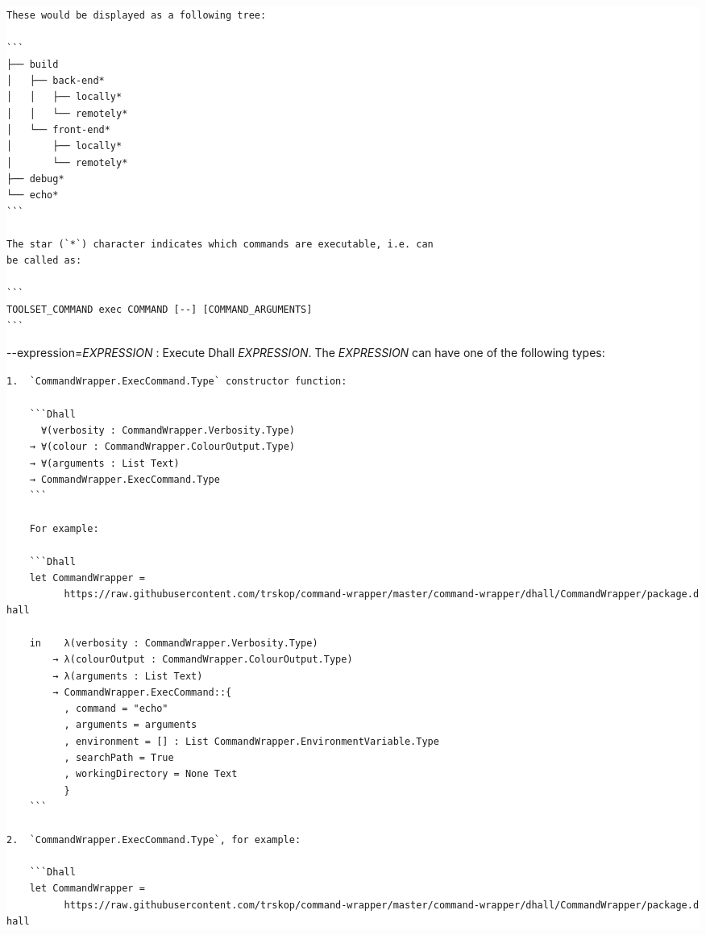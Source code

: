     These would be displayed as a following tree:

    ```
    ├── build
    │   ├── back-end*
    │   │   ├── locally*
    │   │   └── remotely*
    │   └── front-end*
    │       ├── locally*
    │       └── remotely*
    ├── debug*
    └── echo*
    ```

    The star (`*`) character indicates which commands are executable, i.e. can
    be called as:

    ```
    TOOLSET_COMMAND exec COMMAND [--] [COMMAND_ARGUMENTS]
    ```

\--expression=*EXPRESSION*
:   Execute Dhall *EXPRESSION*.  The *EXPRESSION* can have one of the following
    types:

    1.  `CommandWrapper.ExecCommand.Type` constructor function:

        ```Dhall
          ∀(verbosity : CommandWrapper.Verbosity.Type)
        → ∀(colour : CommandWrapper.ColourOutput.Type)
        → ∀(arguments : List Text)
        → CommandWrapper.ExecCommand.Type
        ```

        For example:

        ```Dhall
        let CommandWrapper =
              https://raw.githubusercontent.com/trskop/command-wrapper/master/command-wrapper/dhall/CommandWrapper/package.dhall

        in    λ(verbosity : CommandWrapper.Verbosity.Type)
            → λ(colourOutput : CommandWrapper.ColourOutput.Type)
            → λ(arguments : List Text)
            → CommandWrapper.ExecCommand::{
              , command = "echo"
              , arguments = arguments
              , environment = [] : List CommandWrapper.EnvironmentVariable.Type
              , searchPath = True
              , workingDirectory = None Text
              }
        ```

    2.  `CommandWrapper.ExecCommand.Type`, for example:

        ```Dhall
        let CommandWrapper =
              https://raw.githubusercontent.com/trskop/command-wrapper/master/command-wrapper/dhall/CommandWrapper/package.dhall
